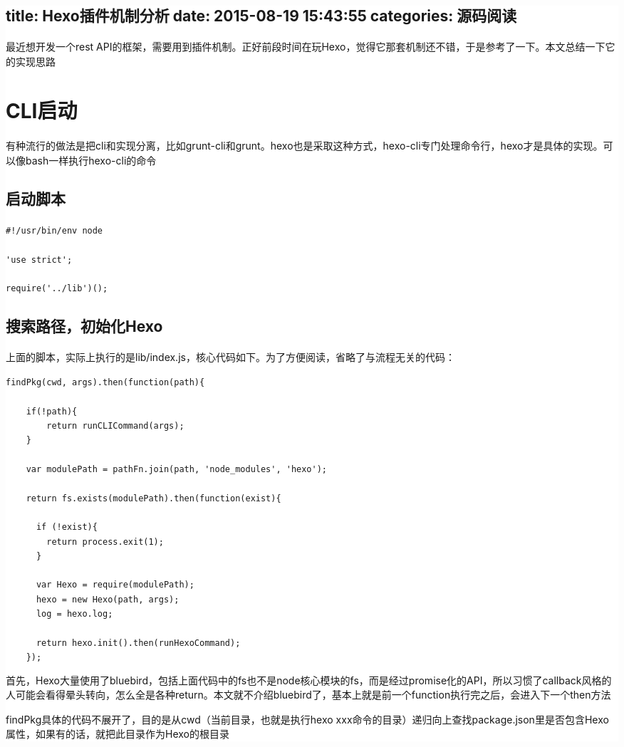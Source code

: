 title: Hexo插件机制分析
date: 2015-08-19 15:43:55
categories: 源码阅读 
---
最近想开发一个rest API的框架，需要用到插件机制。正好前段时间在玩Hexo，觉得它那套机制还不错，于是参考了一下。本文总结一下它的实现思路


# CLI启动

有种流行的做法是把cli和实现分离，比如grunt-cli和grunt。hexo也是采取这种方式，hexo-cli专门处理命令行，hexo才是具体的实现。可以像bash一样执行hexo-cli的命令

## 启动脚本

```
#!/usr/bin/env node

'use strict';

require('../lib')();
```

## 搜索路径，初始化Hexo

上面的脚本，实际上执行的是lib/index.js，核心代码如下。为了方便阅读，省略了与流程无关的代码：
```
findPkg(cwd, args).then(function(path){

    if(!path){
        return runCLICommand(args);
    }

    var modulePath = pathFn.join(path, 'node_modules', 'hexo');

    return fs.exists(modulePath).then(function(exist){
      
      if (!exist){
        return process.exit(1);
      }

      var Hexo = require(modulePath);
      hexo = new Hexo(path, args);
      log = hexo.log;

      return hexo.init().then(runHexoCommand);
    });
```

首先，Hexo大量使用了bluebird，包括上面代码中的fs也不是node核心模块的fs，而是经过promise化的API，所以习惯了callback风格的人可能会看得晕头转向，怎么全是各种return。本文就不介绍bluebird了，基本上就是前一个function执行完之后，会进入下一个then方法

findPkg具体的代码不展开了，目的是从cwd（当前目录，也就是执行hexo xxx命令的目录）递归向上查找package.json里是否包含Hexo属性，如果有的话，就把此目录作为Hexo的根目录
